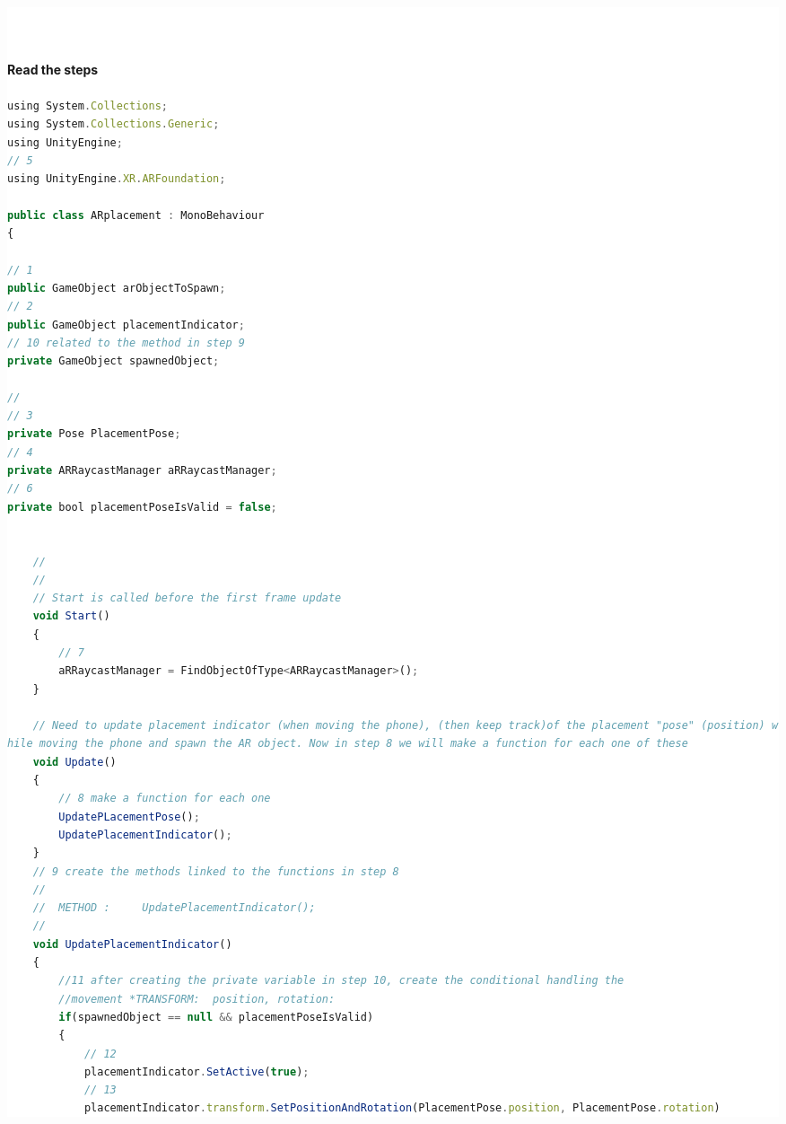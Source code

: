<br>
<br>

#### Read the steps

```javascript
using System.Collections;
using System.Collections.Generic;
using UnityEngine;
// 5
using UnityEngine.XR.ARFoundation;

public class ARplacement : MonoBehaviour
{

// 1
public GameObject arObjectToSpawn;
// 2
public GameObject placementIndicator;
// 10 related to the method in step 9
private GameObject spawnedObject;

//
// 3
private Pose PlacementPose;
// 4
private ARRaycastManager aRRaycastManager;
// 6
private bool placementPoseIsValid = false;


    //
    //
    // Start is called before the first frame update
    void Start()
    {
        // 7
        aRRaycastManager = FindObjectOfType<ARRaycastManager>();
    }

    // Need to update placement indicator (when moving the phone), (then keep track)of the placement "pose" (position) while moving the phone and spawn the AR object. Now in step 8 we will make a function for each one of these
    void Update()
    {
        // 8 make a function for each one
        UpdatePLacementPose();
        UpdatePlacementIndicator();
    }
    // 9 create the methods linked to the functions in step 8
    //
    //  METHOD :     UpdatePlacementIndicator();
    //
    void UpdatePlacementIndicator()
    {
        //11 after creating the private variable in step 10, create the conditional handling the
        //movement *TRANSFORM:  position, rotation:
        if(spawnedObject == null && placementPoseIsValid)
        {
            // 12
            placementIndicator.SetActive(true);
            // 13
            placementIndicator.transform.SetPositionAndRotation(PlacementPose.position, PlacementPose.rotation)
```